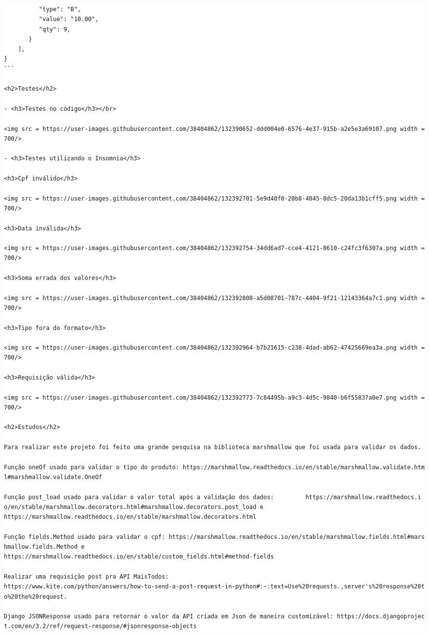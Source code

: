               "type": "B",
              "value": "10.00",
              "qty": 9,
           }
        ],
    }
    ```
    
    <h2>Testes</h2>
    
    - <h3>Testes no código</h3></br>
    
    <img src = https://user-images.githubusercontent.com/38404862/132390652-ddd004e0-6576-4e37-915b-a2e5e3a69107.png width = 700/>
    
    - <h3>Testes utilizando o Insomnia</h3>   
    
    <h3>Cpf inválido</h3>
    
    <img src = https://user-images.githubusercontent.com/38404862/132392701-5e9d40f0-20b8-4045-8dc5-20da13b1cff5.png width = 700/>
    
    <h3>Data inválida</h3>
    
    <img src = https://user-images.githubusercontent.com/38404862/132392754-34dd6ad7-cce4-4121-8610-c24fc3f6307a.png width = 700/>
    
    <h3>Soma errada dos valores</h3>
    
    <img src = https://user-images.githubusercontent.com/38404862/132392808-a5d08701-787c-4404-9f21-12143364a7c1.png width = 700/>
    
    <h3>Tipo fora do formato</h3>
    
    <img src = https://user-images.githubusercontent.com/38404862/132392964-b7b21615-c238-4dad-ab62-47425669ea3a.png width = 700/>
    
    <h3>Requisição válida</h3>
    
    <img src = https://user-images.githubusercontent.com/38404862/132392773-7c84495b-a9c3-4d5c-9840-b6f55837a0e7.png width = 700/>
    
    <h2>Estudos</h2>
    
    Para realizar este projeto foi feito uma grande pesquisa na biblioteca marshmallow que foi usada para validar os dados.
    
    Função oneOf usado para validar o tipo do produto: https://marshmallow.readthedocs.io/en/stable/marshmallow.validate.html#marshmallow.validate.OneOf
    
    Função post_load usado para validar o valor total após a validação dos dados:         https://marshmallow.readthedocs.io/en/stable/marshmallow.decorators.html#marshmallow.decorators.post_load e 
    https://marshmallow.readthedocs.io/en/stable/marshmallow.decorators.html
    
    Função fields.Method usado para validar o cpf: https://marshmallow.readthedocs.io/en/stable/marshmallow.fields.html#marshmallow.fields.Method e 
    https://marshmallow.readthedocs.io/en/stable/custom_fields.html#method-fields
    
    Realizar uma requisição post pra API MaisTodos: 
    https://www.kite.com/python/answers/how-to-send-a-post-request-in-python#:~:text=Use%20requests.,server's%20response%20to%20the%20request.
    
    Django JSONResponse usado para retornar o valor da API criada em Json de maneira customizável: https://docs.djangoproject.com/en/3.2/ref/request-response/#jsonresponse-objects
    
    
    
